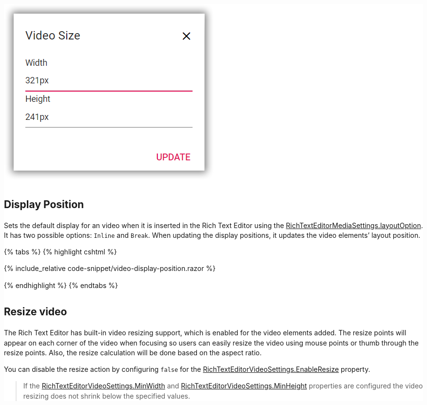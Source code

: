 ![Blazor RichTextEditor video dimension](../images/blazor-richtexteditor-video-size.png)

## Display Position

Sets the default display for an video when it is inserted in the Rich Text Editor using the [RichTextEditorMediaSettings.layoutOption](https://help.syncfusion.com/cr/blazor/Syncfusion.Blazor.RichTextEditor.RichTextEditorMediaSettings.html#Syncfusion_Blazor_RichTextEditor_RichTextEditorMediaSettings_LayoutOption). It has two possible options: `Inline` and `Break`. When updating the display positions, it updates the video elements’ layout position.

{% tabs %}
{% highlight cshtml %}

{% include_relative code-snippet/video-display-position.razor %}

{% endhighlight %}
{% endtabs %}

## Resize video

The Rich Text Editor has built-in video resizing support, which is enabled for the video elements added. The resize points will appear on each corner of the video when focusing so users can easily resize the video using mouse points or thumb through the resize points. Also, the resize calculation will be done based on the aspect ratio.

You can disable the resize action by configuring `false` for the [RichTextEditorVideoSettings.EnableResize](https://help.syncfusion.com/cr/blazor/Syncfusion.Blazor.RichTextEditor.RichTextEditorVideoSettings.html#Syncfusion_Blazor_RichTextEditor_RichTextEditorVideoSettings_EnableResize) property.

> If the [RichTextEditorVideoSettings.MinWidth](https://help.syncfusion.com/cr/blazor/Syncfusion.Blazor.RichTextEditor.RichTextEditorVideoSettings.html#Syncfusion_Blazor_RichTextEditor_RichTextEditorVideoSettings_MinWidth) and [RichTextEditorVideoSettings.MinHeight](https://help.syncfusion.com/cr/blazor/Syncfusion.Blazor.RichTextEditor.RichTextEditorVideoSettings.html#Syncfusion_Blazor_RichTextEditor_RichTextEditorVideoSettings_MinHeight) properties are configured the video resizing does not shrink below the specified values.
